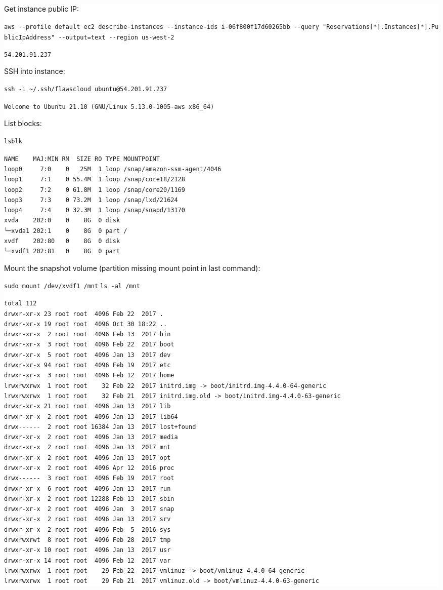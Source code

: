 Get instance public IP: 

`aws --profile default ec2 describe-instances --instance-ids i-06f800f17d60265bb --query "Reservations[*].Instances[*].PublicIpAddress" --output=text --region us-west-2`

```
54.201.91.237
```

SSH into instance: 

`ssh -i ~/.ssh/flawscloud ubuntu@54.201.91.237`

```
Welcome to Ubuntu 21.10 (GNU/Linux 5.13.0-1005-aws x86_64)
```

List blocks: 

`lsblk`

```
NAME    MAJ:MIN RM  SIZE RO TYPE MOUNTPOINT
loop0     7:0    0   25M  1 loop /snap/amazon-ssm-agent/4046
loop1     7:1    0 55.4M  1 loop /snap/core18/2128
loop2     7:2    0 61.8M  1 loop /snap/core20/1169
loop3     7:3    0 73.2M  1 loop /snap/lxd/21624
loop4     7:4    0 32.3M  1 loop /snap/snapd/13170
xvda    202:0    0    8G  0 disk
└─xvda1 202:1    0    8G  0 part /
xvdf    202:80   0    8G  0 disk
└─xvdf1 202:81   0    8G  0 part
```

Mount the snapshot volume (partition missing mount point in last command): 

`sudo mount /dev/xvdf1 /mnt`
`ls -al /mnt`

```
total 112
drwxr-xr-x 23 root root  4096 Feb 22  2017 .   
drwxr-xr-x 19 root root  4096 Oct 30 18:22 ..  
drwxr-xr-x  2 root root  4096 Feb 13  2017 bin 
drwxr-xr-x  3 root root  4096 Feb 22  2017 boot
drwxr-xr-x  5 root root  4096 Jan 13  2017 dev 
drwxr-xr-x 94 root root  4096 Feb 19  2017 etc 
drwxr-xr-x  3 root root  4096 Feb 12  2017 home
lrwxrwxrwx  1 root root    32 Feb 22  2017 initrd.img -> boot/initrd.img-4.4.0-64-generic
lrwxrwxrwx  1 root root    32 Feb 21  2017 initrd.img.old -> boot/initrd.img-4.4.0-63-generic
drwxr-xr-x 21 root root  4096 Jan 13  2017 lib
drwxr-xr-x  2 root root  4096 Jan 13  2017 lib64
drwx------  2 root root 16384 Jan 13  2017 lost+found
drwxr-xr-x  2 root root  4096 Jan 13  2017 media
drwxr-xr-x  2 root root  4096 Jan 13  2017 mnt
drwxr-xr-x  2 root root  4096 Jan 13  2017 opt
drwxr-xr-x  2 root root  4096 Apr 12  2016 proc
drwx------  3 root root  4096 Feb 19  2017 root
drwxr-xr-x  6 root root  4096 Jan 13  2017 run
drwxr-xr-x  2 root root 12288 Feb 13  2017 sbin
drwxr-xr-x  2 root root  4096 Jan  3  2017 snap
drwxr-xr-x  2 root root  4096 Jan 13  2017 srv
drwxr-xr-x  2 root root  4096 Feb  5  2016 sys
drwxrwxrwt  8 root root  4096 Feb 28  2017 tmp
drwxr-xr-x 10 root root  4096 Jan 13  2017 usr
drwxr-xr-x 14 root root  4096 Feb 12  2017 var
lrwxrwxrwx  1 root root    29 Feb 22  2017 vmlinuz -> boot/vmlinuz-4.4.0-64-generic
lrwxrwxrwx  1 root root    29 Feb 21  2017 vmlinuz.old -> boot/vmlinuz-4.4.0-63-generic
```
